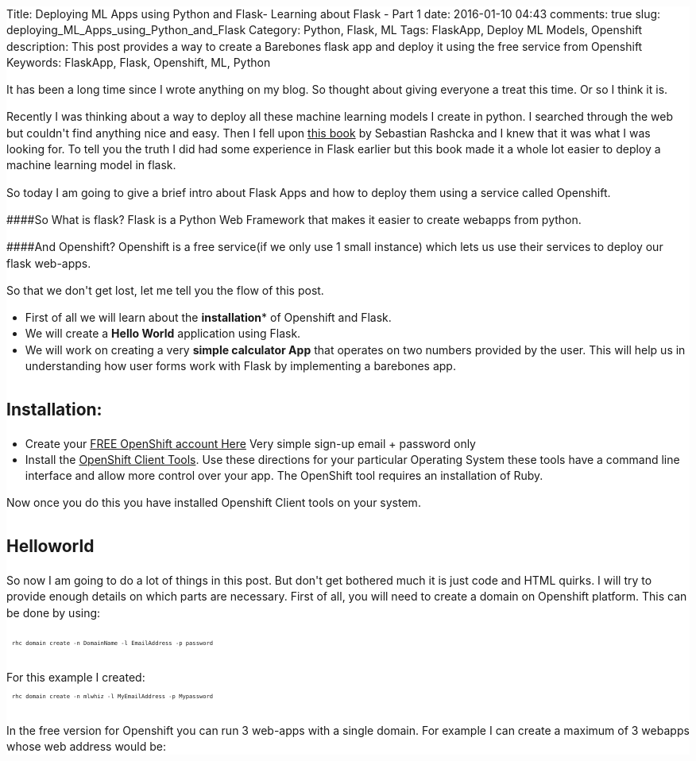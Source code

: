 Title: Deploying ML Apps using Python and Flask- Learning about Flask - Part 1
date:  2016-01-10 04:43
comments: true
slug: deploying_ML_Apps_using_Python_and_Flask
Category: Python, Flask, ML
Tags: FlaskApp, Deploy ML Models, Openshift
description: This post provides a way to create a Barebones flask app and deploy it using the free service from Openshift
Keywords: FlaskApp, Flask, Openshift, ML, Python

It has been a long time since I wrote anything on my blog. So thought about giving everyone a treat this time. Or so I think it is.

Recently I was thinking about a way to deploy all these machine learning models I create in python. I searched through the web but couldn't find anything nice and easy.
Then I fell upon [this book](http://sebastianraschka.com/blog/2015/writing-pymle.html) by Sebastian Rashcka and I knew that it was what I was looking for.
To tell you the truth I did had some experience in Flask earlier but this book made it a whole lot easier to deploy a machine learning model in flask.

So today I am going to give a brief intro about Flask Apps and how to deploy them using a service called Openshift.

####So What is flask?
Flask is a Python Web Framework that makes it easier to create webapps from python.

####And Openshift?
Openshift is a free service(if we only use 1 small instance) which lets us use their services to deploy our flask web-apps.

So that we don't get lost, let me tell you the flow of this post.

- First of all we will learn about the **installation*** of Openshift and Flask.
- We will create a **Hello World** application using Flask.
- We will work on creating a very **simple calculator App** that operates on two numbers provided by the user. This will help us in understanding how user forms work with Flask by implementing a barebones app.

## Installation:

- Create your [FREE OpenShift account Here](https://www.openshift.com/app/account/new) Very simple sign-up email + password only
- Install the [OpenShift Client Tools](https://www.openshift.com/developers/install-the-client-tools). Use these directions for your particular Operating System these tools have a command line interface and allow more control over your app. The OpenShift tool requires an installation of Ruby.

Now once you do this you have installed Openshift Client tools on your system.

## Helloworld

So now I am going to do a lot of things in this post. But don't get bothered much it is just code and HTML quirks. I will try to provide enough details on which parts are necessary.
First of all, you will need to create a domain on Openshift platform. This can be done by using:
<pre style="font-size:60%; padding:7px; margin:0em;">
<code class="bash">rhc domain create -n DomainName -l EmailAddress -p password
</code></pre>
<br>
For this example I created:
<pre style="font-size:60%; padding:7px; margin:0em;">
<code class="bash">rhc domain create -n mlwhiz -l MyEmailAddress -p Mypassword
</code></pre>
<br>
In the free version for Openshift you can run 3 web-apps with a single domain.
For example I can create a maximum of 3 webapps whose web address would be:
